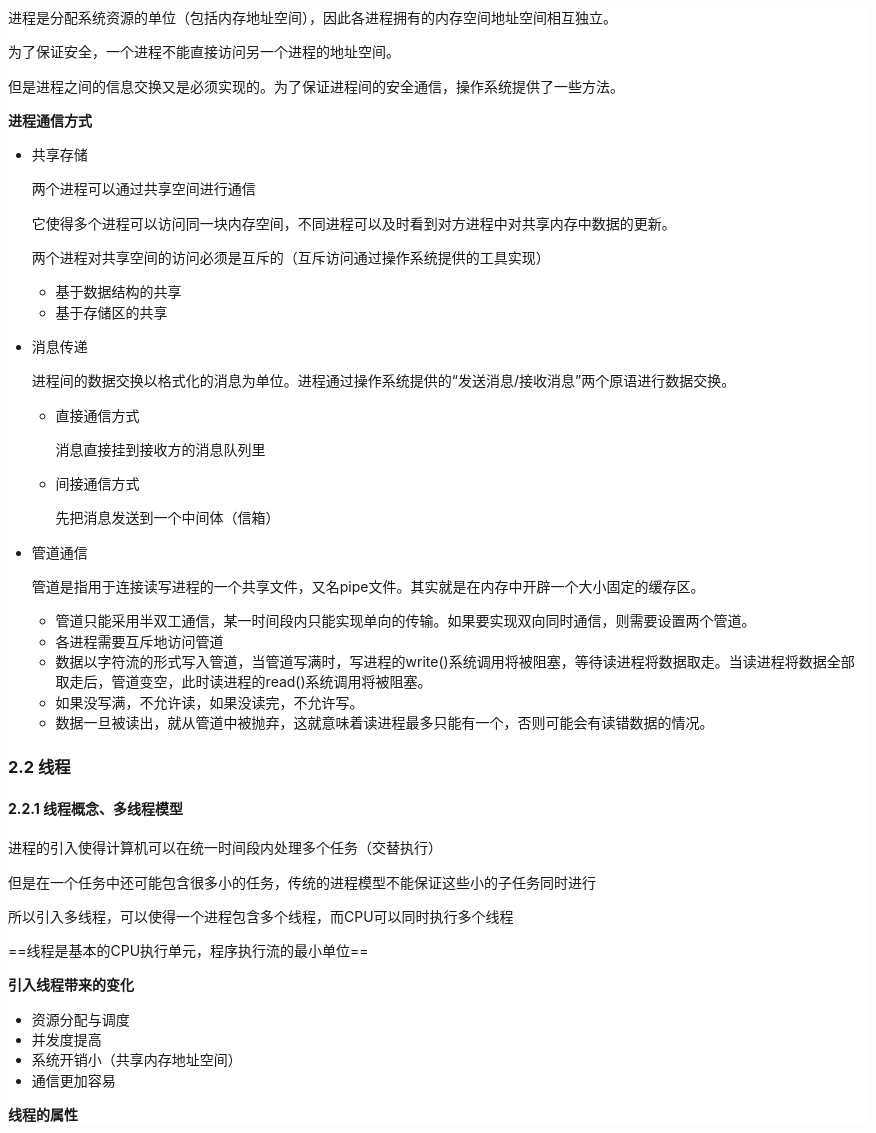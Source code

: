 进程是分配系统资源的单位（包括内存地址空间），因此各进程拥有的内存空间地址空间相互独立。

为了保证安全，一个进程不能直接访问另一个进程的地址空间。

但是进程之间的信息交换又是必须实现的。为了保证进程间的安全通信，操作系统提供了一些方法。

**进程通信方式**

- 共享存储

  两个进程可以通过共享空间进行通信

  它使得多个进程可以访问同一块内存空间，不同进程可以及时看到对方进程中对共享内存中数据的更新。

  两个进程对共享空间的访问必须是互斥的（互斥访问通过操作系统提供的工具实现）

  - 基于数据结构的共享
  - 基于存储区的共享

- 消息传递

  进程间的数据交换以格式化的消息为单位。进程通过操作系统提供的“发送消息/接收消息”两个原语进行数据交换。

  - 直接通信方式

    消息直接挂到接收方的消息队列里

  - 间接通信方式 

    先把消息发送到一个中间体（信箱）

- 管道通信

  管道是指用于连接读写进程的一个共享文件，又名pipe文件。其实就是在内存中开辟一个大小固定的缓存区。

  - 管道只能采用半双工通信，某一时间段内只能实现单向的传输。如果要实现双向同时通信，则需要设置两个管道。
  - 各进程需要互斥地访问管道
  - 数据以字符流的形式写入管道，当管道写满时，写进程的write()系统调用将被阻塞，等待读进程将数据取走。当读进程将数据全部取走后，管道变空，此时读进程的read()系统调用将被阻塞。
  - 如果没写满，不允许读，如果没读完，不允许写。
  - 数据一旦被读出，就从管道中被抛弃，这就意味着读进程最多只能有一个，否则可能会有读错数据的情况。

### 2.2 线程

#### 2.2.1 线程概念、多线程模型

进程的引入使得计算机可以在统一时间段内处理多个任务（交替执行）

但是在一个任务中还可能包含很多小的任务，传统的进程模型不能保证这些小的子任务同时进行

所以引入多线程，可以使得一个进程包含多个线程，而CPU可以同时执行多个线程

==线程是基本的CPU执行单元，程序执行流的最小单位==

**引入线程带来的变化**

- 资源分配与调度
- 并发度提高
- 系统开销小（共享内存地址空间）
- 通信更加容易

**线程的属性**
